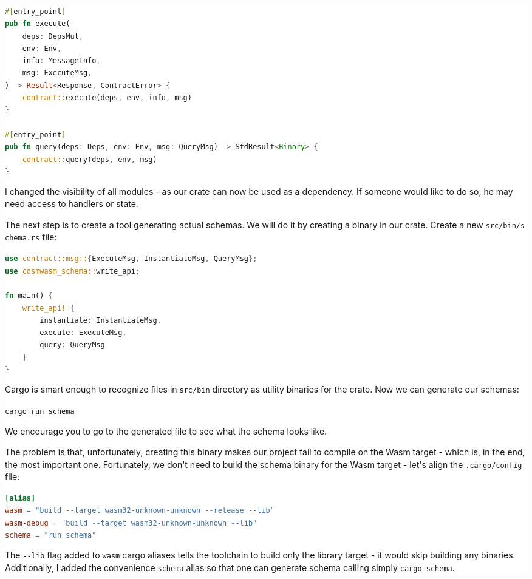 ```rust title="src/lib.rs" {5-8}
#[entry_point]
pub fn execute(
    deps: DepsMut,
    env: Env,
    info: MessageInfo,
    msg: ExecuteMsg,
) -> Result<Response, ContractError> {
    contract::execute(deps, env, info, msg)
}

#[entry_point]
pub fn query(deps: Deps, env: Env, msg: QueryMsg) -> StdResult<Binary> {
    contract::query(deps, env, msg)
}
```

I changed the visibility of all modules - as our crate can now be used as a dependency. If someone
would like to do so, he may need access to handlers or state.

The next step is to create a tool generating actual schemas. We will do it by creating a binary in
our crate. Create a new `src/bin/schema.rs` file:

```rust title="src/bin/schema.rs"
use contract::msg::{ExecuteMsg, InstantiateMsg, QueryMsg};
use cosmwasm_schema::write_api;

fn main() {
    write_api! {
        instantiate: InstantiateMsg,
        execute: ExecuteMsg,
        query: QueryMsg
    }
}
```

Cargo is smart enough to recognize files in `src/bin` directory as utility binaries for the crate.
Now we can generate our schemas:

```shell copy title="terminal"
cargo run schema
```

We encourage you to go to the generated file to see what the schema looks like.

The problem is that, unfortunately, creating this binary makes our project fail to compile on the
Wasm target - which is, in the end, the most important one. Fortunately, we don't need to build the
schema binary for the Wasm target - let's align the `.cargo/config` file:

```toml
[alias]
wasm = "build --target wasm32-unknown-unknown --release --lib"
wasm-debug = "build --target wasm32-unknown-unknown --lib"
schema = "run schema"
```

The `--lib` flag added to `wasm` cargo aliases tells the toolchain to build only the library
target - it would skip building any binaries. Additionally, I added the convenience `schema` alias
so that one can generate schema calling simply `cargo schema`.
